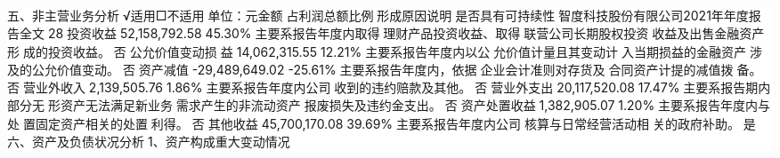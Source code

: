 五、非主营业务分析
√适用□不适用
单位：元金额
占利润总额比例
形成原因说明
是否具有可持续性
智度科技股份有限公司2021年年度报告全文
28
投资收益
52,158,792.58
45.30%
主要系报告年度内取得
理财产品投资收益、取得
联营公司长期股权投资
收益及出售金融资产形
成的投资收益。
否
公允价值变动损
益
14,062,315.55
12.21%
主要系报告年度内以公
允价值计量且其变动计
入当期损益的金融资产
涉及的公允价值变动。
否
资产减值
-29,489,649.02
-25.61%
主要系报告年度内，依据
企业会计准则对存货及
合同资产计提的减值拨
备。
否
营业外收入
2,139,505.76
1.86%
主要系报告年度内公司
收到的违约赔款及其他。
否
营业外支出
20,117,520.08
17.47%
主要系报告期内部分无
形资产无法满足新业务
需求产生的非流动资产
报废损失及违约金支出。
否
资产处置收益
1,382,905.07
1.20%
主要系报告年度内与处
置固定资产相关的处置
利得。
否
其他收益
45,700,170.08
39.69%
主要系报告年度内公司
核算与日常经营活动相
关的政府补助。
是
六、资产及负债状况分析
1、资产构成重大变动情况